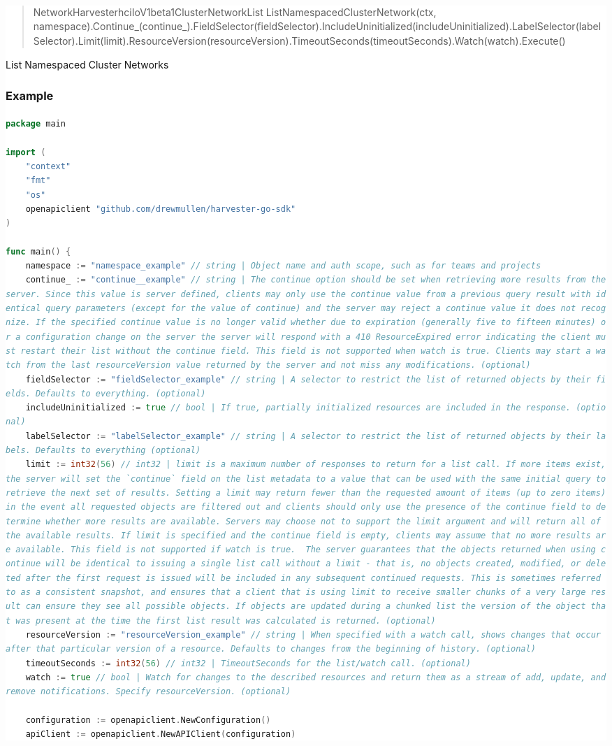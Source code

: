 > NetworkHarvesterhciIoV1beta1ClusterNetworkList ListNamespacedClusterNetwork(ctx, namespace).Continue_(continue_).FieldSelector(fieldSelector).IncludeUninitialized(includeUninitialized).LabelSelector(labelSelector).Limit(limit).ResourceVersion(resourceVersion).TimeoutSeconds(timeoutSeconds).Watch(watch).Execute()

List Namespaced Cluster Networks



### Example

```go
package main

import (
	"context"
	"fmt"
	"os"
	openapiclient "github.com/drewmullen/harvester-go-sdk"
)

func main() {
	namespace := "namespace_example" // string | Object name and auth scope, such as for teams and projects
	continue_ := "continue__example" // string | The continue option should be set when retrieving more results from the server. Since this value is server defined, clients may only use the continue value from a previous query result with identical query parameters (except for the value of continue) and the server may reject a continue value it does not recognize. If the specified continue value is no longer valid whether due to expiration (generally five to fifteen minutes) or a configuration change on the server the server will respond with a 410 ResourceExpired error indicating the client must restart their list without the continue field. This field is not supported when watch is true. Clients may start a watch from the last resourceVersion value returned by the server and not miss any modifications. (optional)
	fieldSelector := "fieldSelector_example" // string | A selector to restrict the list of returned objects by their fields. Defaults to everything. (optional)
	includeUninitialized := true // bool | If true, partially initialized resources are included in the response. (optional)
	labelSelector := "labelSelector_example" // string | A selector to restrict the list of returned objects by their labels. Defaults to everything (optional)
	limit := int32(56) // int32 | limit is a maximum number of responses to return for a list call. If more items exist, the server will set the `continue` field on the list metadata to a value that can be used with the same initial query to retrieve the next set of results. Setting a limit may return fewer than the requested amount of items (up to zero items) in the event all requested objects are filtered out and clients should only use the presence of the continue field to determine whether more results are available. Servers may choose not to support the limit argument and will return all of the available results. If limit is specified and the continue field is empty, clients may assume that no more results are available. This field is not supported if watch is true.  The server guarantees that the objects returned when using continue will be identical to issuing a single list call without a limit - that is, no objects created, modified, or deleted after the first request is issued will be included in any subsequent continued requests. This is sometimes referred to as a consistent snapshot, and ensures that a client that is using limit to receive smaller chunks of a very large result can ensure they see all possible objects. If objects are updated during a chunked list the version of the object that was present at the time the first list result was calculated is returned. (optional)
	resourceVersion := "resourceVersion_example" // string | When specified with a watch call, shows changes that occur after that particular version of a resource. Defaults to changes from the beginning of history. (optional)
	timeoutSeconds := int32(56) // int32 | TimeoutSeconds for the list/watch call. (optional)
	watch := true // bool | Watch for changes to the described resources and return them as a stream of add, update, and remove notifications. Specify resourceVersion. (optional)

	configuration := openapiclient.NewConfiguration()
	apiClient := openapiclient.NewAPIClient(configuration)
```